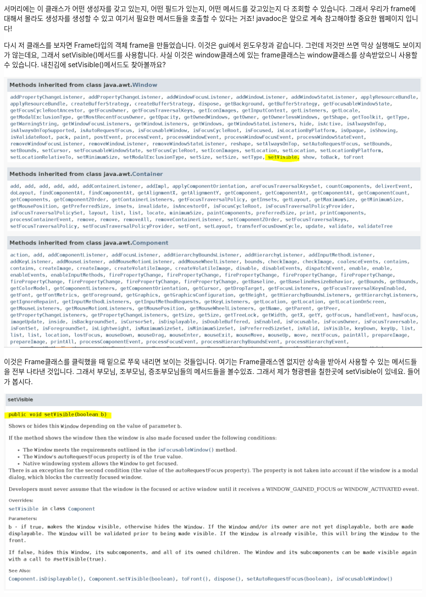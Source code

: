 서머리에는 이 클래스가 어떤 생성자를 갖고 있는지, 어떤 필드가 있는지, 어떤 메서드를 갖고있는지 다 조회할 수 있습니다. 그래서 우리가 frame에 대해서 몰라도 생성자를 생성할 수 있고 여기서 필요한 메서드들을 호출할 수 있다는 거죠! javadoc은 앞으로 계속 참고해야할 중요한 웹페이지 입니다!

다시 저 클래스를 보자면 Frame타입의 객체 frame을 만들었습니다. 이것은 gui에서 윈도우창과 같습니다. 그런데 저것만 쓰면 막상 실행해도 보이지가 않는데요, 그래서 setVisible()메서드를 사용합니다. 사실 이것은 window클래스에 있는 frame클래스는 window클래스를 상속받았으니 사용할 수 있습니다. 내친김에 setVisible()메서드도 찾아볼까요?

![Desktop View](/assets/img/Programming-Language/Java/Abstract-Interface-GUI/6.png)

이것은 Frame클래스를 클릭했을 때 밑으로 쭈욱 내리면 보이는 것들입니다. 여기는 Frame클래스엔 없지만 상속을 받아서 사용할 수 있는 메서드들을 전부 나타낸 것입니다. 그래서 부모님, 조부모님, 증조부모님들의 메서드들을 볼수있죠. 그래서 제가 형광펜을 칠한곳에 setVisible이 있네요. 들어가 봅시다.

![Desktop View](/assets/img/Programming-Language/Java/Abstract-Interface-GUI/7.png)
